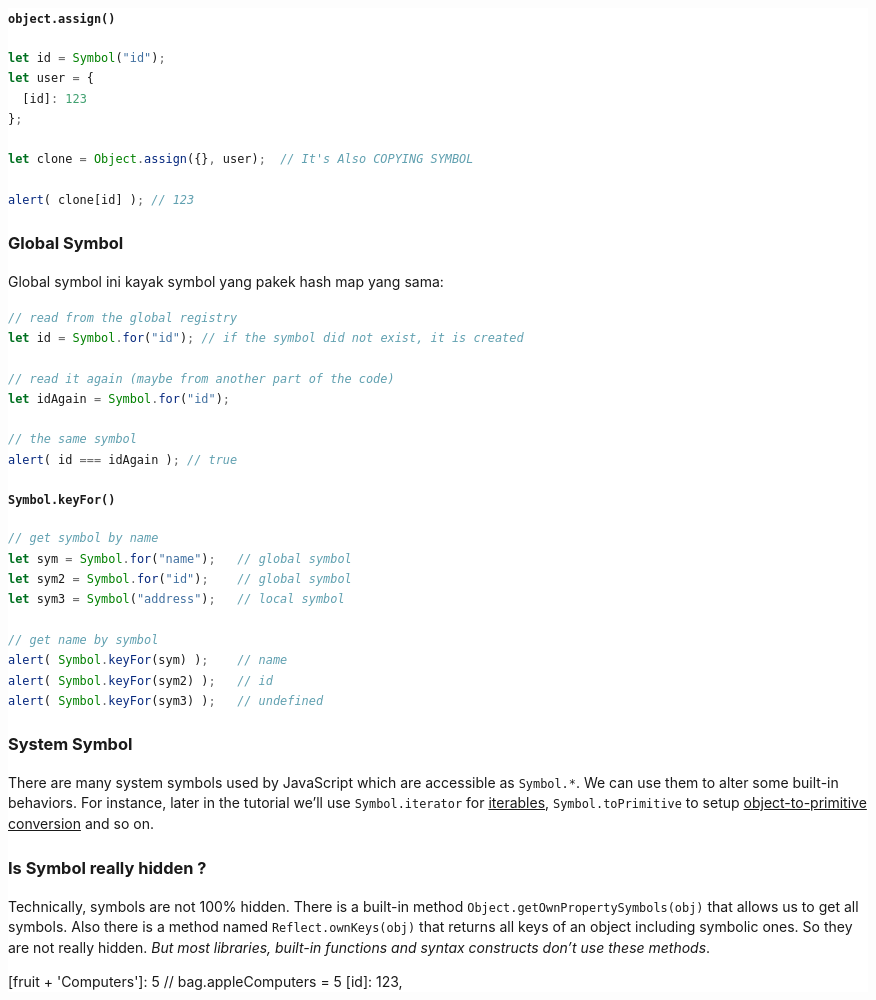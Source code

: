 #### `object.assign()`

```js
let id = Symbol("id");
let user = {
  [id]: 123
};

let clone = Object.assign({}, user);  // It's Also COPYING SYMBOL

alert( clone[id] ); // 123
```

### Global Symbol

Global symbol ini kayak symbol yang pakek hash map yang sama:
```js
// read from the global registry
let id = Symbol.for("id"); // if the symbol did not exist, it is created

// read it again (maybe from another part of the code)
let idAgain = Symbol.for("id");

// the same symbol
alert( id === idAgain ); // true
```

#### `Symbol.keyFor()`

```js
// get symbol by name
let sym = Symbol.for("name");   // global symbol
let sym2 = Symbol.for("id");    // global symbol
let sym3 = Symbol("address");   // local symbol

// get name by symbol
alert( Symbol.keyFor(sym) );    // name
alert( Symbol.keyFor(sym2) );   // id
alert( Symbol.keyFor(sym3) );   // undefined
```

### System Symbol

There are many system symbols used by JavaScript which are accessible as `Symbol.*`. We can use them to alter some built-in behaviors. For instance, later in the tutorial we’ll use `Symbol.iterator` for [iterables](https://javascript.info/iterable), `Symbol.toPrimitive` to setup [object-to-primitive conversion](https://javascript.info/object-toprimitive) and so on.

### Is Symbol really hidden ?

Technically, symbols are not 100% hidden. There is a built-in method `Object.getOwnPropertySymbols(obj)` that allows us to get all symbols. Also there is a method named `Reflect.ownKeys(obj)` that returns all keys of an object including symbolic ones. So they are not really hidden. _But most libraries, built-in functions and syntax constructs don’t use these methods_.


  [fruit + 'Computers']: 5 // bag.appleComputers = 5
  [id]: 123,